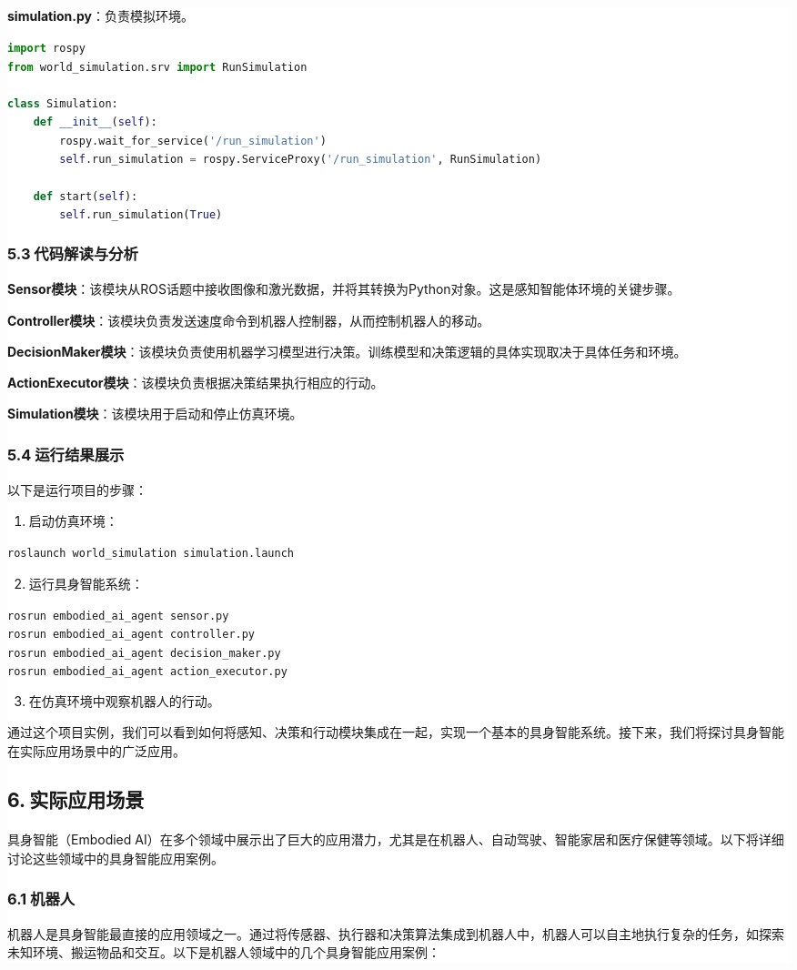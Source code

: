 **simulation.py**：负责模拟环境。

```python
import rospy
from world_simulation.srv import RunSimulation

class Simulation:
    def __init__(self):
        rospy.wait_for_service('/run_simulation')
        self.run_simulation = rospy.ServiceProxy('/run_simulation', RunSimulation)

    def start(self):
        self.run_simulation(True)
```

### 5.3 代码解读与分析

**Sensor模块**：该模块从ROS话题中接收图像和激光数据，并将其转换为Python对象。这是感知智能体环境的关键步骤。

**Controller模块**：该模块负责发送速度命令到机器人控制器，从而控制机器人的移动。

**DecisionMaker模块**：该模块负责使用机器学习模型进行决策。训练模型和决策逻辑的具体实现取决于具体任务和环境。

**ActionExecutor模块**：该模块负责根据决策结果执行相应的行动。

**Simulation模块**：该模块用于启动和停止仿真环境。

### 5.4 运行结果展示

以下是运行项目的步骤：

1. 启动仿真环境：

```bash
roslaunch world_simulation simulation.launch
```

2. 运行具身智能系统：

```bash
rosrun embodied_ai_agent sensor.py
rosrun embodied_ai_agent controller.py
rosrun embodied_ai_agent decision_maker.py
rosrun embodied_ai_agent action_executor.py
```

3. 在仿真环境中观察机器人的行动。

通过这个项目实例，我们可以看到如何将感知、决策和行动模块集成在一起，实现一个基本的具身智能系统。接下来，我们将探讨具身智能在实际应用场景中的广泛应用。

## 6. 实际应用场景

具身智能（Embodied AI）在多个领域中展示出了巨大的应用潜力，尤其是在机器人、自动驾驶、智能家居和医疗保健等领域。以下将详细讨论这些领域中的具身智能应用案例。

### 6.1 机器人

机器人是具身智能最直接的应用领域之一。通过将传感器、执行器和决策算法集成到机器人中，机器人可以自主地执行复杂的任务，如探索未知环境、搬运物品和交互。以下是机器人领域中的几个具身智能应用案例：
